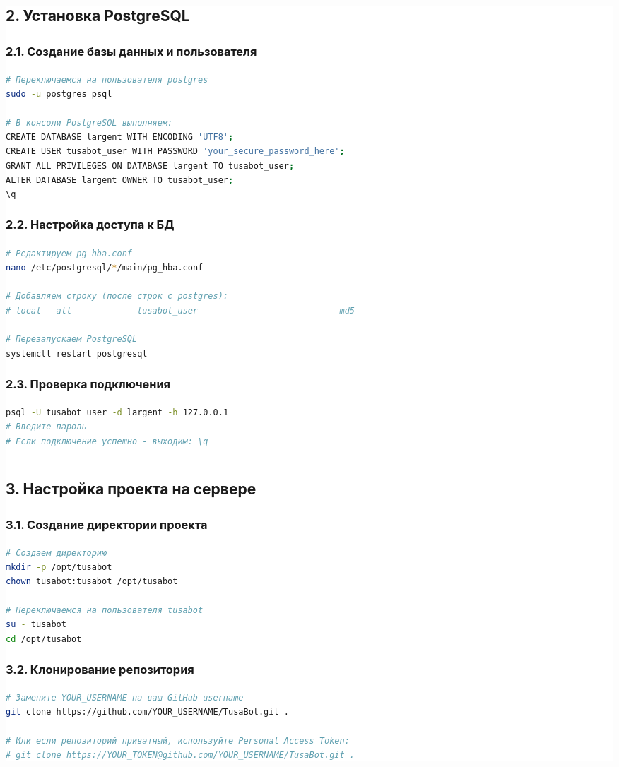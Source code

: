 
## 2. Установка PostgreSQL

### 2.1. Создание базы данных и пользователя
```bash
# Переключаемся на пользователя postgres
sudo -u postgres psql

# В консоли PostgreSQL выполняем:
CREATE DATABASE largent WITH ENCODING 'UTF8';
CREATE USER tusabot_user WITH PASSWORD 'your_secure_password_here';
GRANT ALL PRIVILEGES ON DATABASE largent TO tusabot_user;
ALTER DATABASE largent OWNER TO tusabot_user;
\q
```

### 2.2. Настройка доступа к БД
```bash
# Редактируем pg_hba.conf
nano /etc/postgresql/*/main/pg_hba.conf

# Добавляем строку (после строк с postgres):
# local   all             tusabot_user                            md5

# Перезапускаем PostgreSQL
systemctl restart postgresql
```

### 2.3. Проверка подключения
```bash
psql -U tusabot_user -d largent -h 127.0.0.1
# Введите пароль
# Если подключение успешно - выходим: \q
```

---

## 3. Настройка проекта на сервере

### 3.1. Создание директории проекта
```bash
# Создаем директорию
mkdir -p /opt/tusabot
chown tusabot:tusabot /opt/tusabot

# Переключаемся на пользователя tusabot
su - tusabot
cd /opt/tusabot
```

### 3.2. Клонирование репозитория
```bash
# Замените YOUR_USERNAME на ваш GitHub username
git clone https://github.com/YOUR_USERNAME/TusaBot.git .

# Или если репозиторий приватный, используйте Personal Access Token:
# git clone https://YOUR_TOKEN@github.com/YOUR_USERNAME/TusaBot.git .
```
